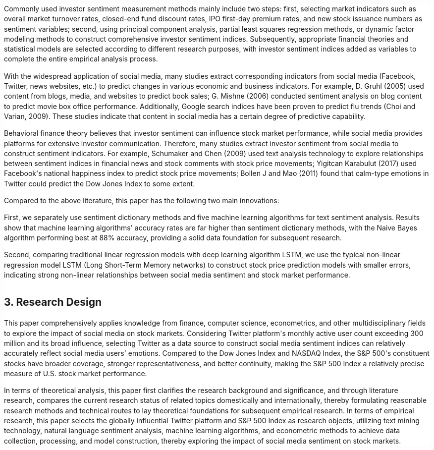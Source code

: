 Commonly used investor sentiment measurement methods mainly include two steps: first, selecting market indicators such as overall market turnover rates, closed-end fund discount rates, IPO first-day premium rates, and new stock issuance numbers as sentiment variables; second, using principal component analysis, partial least squares regression methods, or dynamic factor modeling methods to construct comprehensive investor sentiment indices. Subsequently, appropriate financial theories and statistical models are selected according to different research purposes, with investor sentiment indices added as variables to complete the entire empirical analysis process.

With the widespread application of social media, many studies extract corresponding indicators from social media (Facebook, Twitter, news websites, etc.) to predict changes in various economic and business indicators. For example, D. Gruhl (2005) used content from blogs, media, and websites to predict book sales; G. Mishne (2006) conducted sentiment analysis on blog content to predict movie box office performance. Additionally, Google search indices have been proven to predict flu trends (Choi and Varian, 2009). These studies indicate that content in social media has a certain degree of predictive capability.

Behavioral finance theory believes that investor sentiment can influence stock market performance, while social media provides platforms for extensive investor communication. Therefore, many studies extract investor sentiment from social media to construct sentiment indicators. For example, Schumaker and Chen (2009) used text analysis technology to explore relationships between sentiment indices in financial news and stock comments with stock price movements; Yigitcan Karabulut (2017) used Facebook's national happiness index to predict stock price movements; Bollen J and Mao (2011) found that calm-type emotions in Twitter could predict the Dow Jones Index to some extent.

Compared to the above literature, this paper has the following two main innovations:

First, we separately use sentiment dictionary methods and five machine learning algorithms for text sentiment analysis. Results show that machine learning algorithms' accuracy rates are far higher than sentiment dictionary methods, with the Naive Bayes algorithm performing best at 88% accuracy, providing a solid data foundation for subsequent research.

Second, comparing traditional linear regression models with deep learning algorithm LSTM, we use the typical non-linear regression model LSTM (Long Short-Term Memory networks) to construct stock price prediction models with smaller errors, indicating strong non-linear relationships between social media sentiment and stock market performance.

## 3. Research Design

This paper comprehensively applies knowledge from finance, computer science, econometrics, and other multidisciplinary fields to explore the impact of social media on stock markets. Considering Twitter platform's monthly active user count exceeding 300 million and its broad influence, selecting Twitter as a data source to construct social media sentiment indices can relatively accurately reflect social media users' emotions. Compared to the Dow Jones Index and NASDAQ Index, the S&P 500's constituent stocks have broader coverage, stronger representativeness, and better continuity, making the S&P 500 Index a relatively precise measure of U.S. stock market performance.

In terms of theoretical analysis, this paper first clarifies the research background and significance, and through literature research, compares the current research status of related topics domestically and internationally, thereby formulating reasonable research methods and technical routes to lay theoretical foundations for subsequent empirical research. In terms of empirical research, this paper selects the globally influential Twitter platform and S&P 500 Index as research objects, utilizing text mining technology, natural language sentiment analysis, machine learning algorithms, and econometric methods to achieve data collection, processing, and model construction, thereby exploring the impact of social media sentiment on stock markets.
